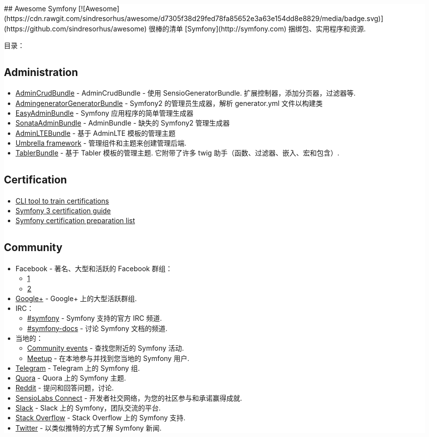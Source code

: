 <div class="github-widget" data-repo="sitepoint-editors/awesome-symfony"></div>
<script async src="https://pagead2.googlesyndication.com/pagead/js/adsbygoogle.js"></script><ins class="adsbygoogle" style="display:block" data-ad-client="ca-pub-6890694312814945" data-ad-slot="5473692530" data-ad-format="auto"  data-full-width-responsive="true"></ins><script>(adsbygoogle = window.adsbygoogle || []).push({});</script>
## Awesome Symfony [![Awesome](https://cdn.rawgit.com/sindresorhus/awesome/d7305f38d29fed78fa85652e3a63e154dd8e8829/media/badge.svg)](https://github.com/sindresorhus/awesome)
很棒的清单 [Symfony](http://symfony.com) 捆绑包、实用程序和资源.

目录：


## Administration

* [AdminCrudBundle](https://github.com/MWSimple/AdminCrudBundle)  - AdminCrudBundle - 使用 SensioGeneratorBundle. 扩展控制器，添加分页器，过滤器等.
* [AdmingeneratorGeneratorBundle](https://github.com/symfony2admingenerator/AdmingeneratorGeneratorBundle) - Symfony2 的管理员生成器，解析 generator.yml 文件以构建类
* [EasyAdminBundle](https://github.com/javiereguiluz/EasyAdminBundle) - Symfony 应用程序的简单管理生成器
* [SonataAdminBundle](https://github.com/sonata-project/SonataAdminBundle) - AdminBundle - 缺失的 Symfony2 管理生成器
* [AdminLTEBundle](https://github.com/kevinpapst/AdminLTEBundle) - 基于 AdminLTE 模板的管理主题
* [Umbrella framework](https://github.com/acantepie/umbrella) - 管理组件和主题来创建管理后端.
* [TablerBundle](https://github.com/kevinpapst/TablerBundle)  - 基于 Tabler 模板的管理主题. 它附带了许多 twig 助手（函数、过滤器、嵌入、宏和包含）.

## Certification
* [CLI tool to train certifications](https://github.com/certificationy/certificationy-cli)
* [Symfony 3 certification guide](https://github.com/raulconti/symfony-3-certification-guide)
* [Symfony certification preparation list](https://github.com/ThomasBerends/symfony-certification-preparation-list)

## Community

* Facebook - 著名、大型和活跃的 Facebook 群组：
    * [1](https://fb.com/groups/7672226565)
    * [2](https://fb.com/groups/symfony2.framework)
* [Google+](https://plus.google.com/communities/109013871316146116610) - Google+ 上的大型活跃群组.
* IRC：
    * [#symfony](http://irc.lc/freenode/symfony) - Symfony 支持的官方 IRC 频道.
    * [#symfony-docs](http://irc.lc/freenode/symfony) - 讨论 Symfony 文档的频道.
* 当地的：
    * [Community events](http://symfony.com/events/) - 查找您附近的 Symfony 活动.
    * [Meetup](http://www.meetup.com/topics/symfony/) - 在本地参与并找到您当地的 Symfony 用户.
* [Telegram](https://telegram.me/symfony_php) - Telegram 上的 Symfony 组.
* [Quora](https://www.quora.com/topic/Symfony) - Quora 上的 Symfony 主题.
* [Reddit](https://www.reddit.com/r/symfony) - 提问和回答问题，讨论.
* [SensioLabs Connect](https://connect.sensiolabs.com/login) - 开发者社交网络，为您的社区参与和承诺赢得成就.
* [Slack](https://symfony.com/slack-invite) - Slack 上的 Symfony，团队交流的平台.
* [Stack Overflow](http://stackoverflow.com/questions/tagged/symfony2) - Stack Overflow 上的 Symfony 支持.
* [Twitter](https://twitter.com/symfony) - 以类似推特的方式了解 Symfony 新闻.
